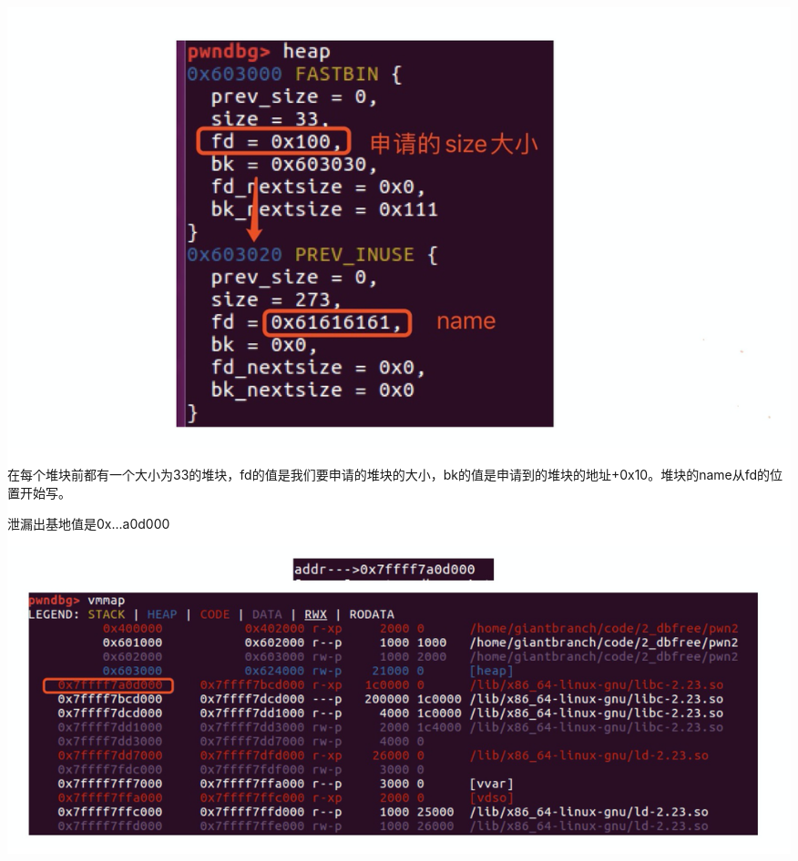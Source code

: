 ![upload successful](/images/pasted-151.png)


在每个堆块前都有一个大小为33的堆块，fd的值是我们要申请的堆块的大小，bk的值是申请到的堆块的地址+0x10。堆块的name从fd的位置开始写。



泄漏出基地值是0x...a0d000

![upload successful](/images/pasted-152.png)


